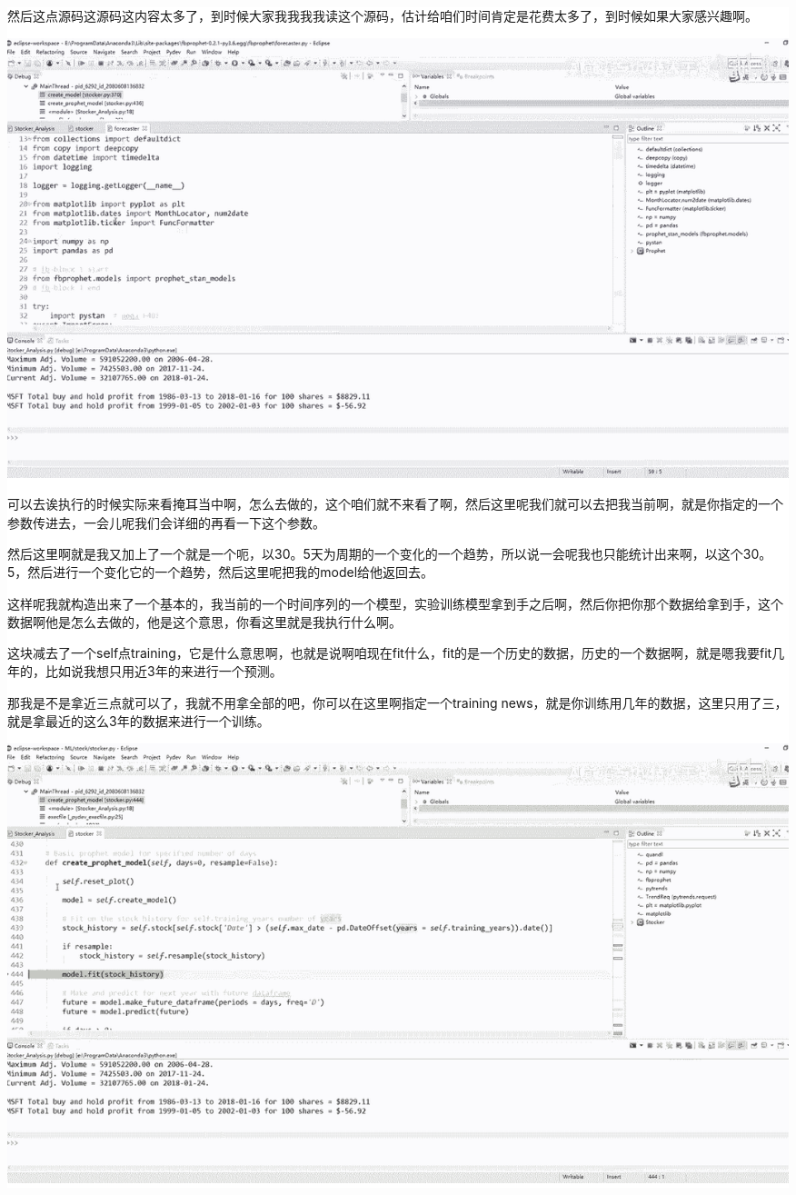 然后这点源码这源码这内容太多了，到时候大家我我我我读这个源码，估计给咱们时间肯定是花费太多了，到时候如果大家感兴趣啊。



![](img/9da886df2f9e803b5963d0b37b9220f0_33.png)

可以去诶执行的时候实际来看掩耳当中啊，怎么去做的，这个咱们就不来看了啊，然后这里呢我们就可以去把我当前啊，就是你指定的一个参数传进去，一会儿呢我们会详细的再看一下这个参数。

然后这里啊就是我又加上了一个就是一个呃，以30。5天为周期的一个变化的一个趋势，所以说一会呢我也只能统计出来啊，以这个30。5，然后进行一个变化它的一个趋势，然后这里呢把我的model给他返回去。

这样呢我就构造出来了一个基本的，我当前的一个时间序列的一个模型，实验训练模型拿到手之后啊，然后你把你那个数据给拿到手，这个数据啊他是怎么去做的，他是这个意思，你看这里就是我执行什么啊。

这块减去了一个self点training，它是什么意思啊，也就是说啊咱现在fit什么，fit的是一个历史的数据，历史的一个数据啊，就是嗯我要fit几年的，比如说我想只用近3年的来进行一个预测。

那我是不是拿近三点就可以了，我就不用拿全部的吧，你可以在这里啊指定一个training news，就是你训练用几年的数据，这里只用了三，就是拿最近的这么3年的数据来进行一个训练。



![](img/9da886df2f9e803b5963d0b37b9220f0_35.png)
